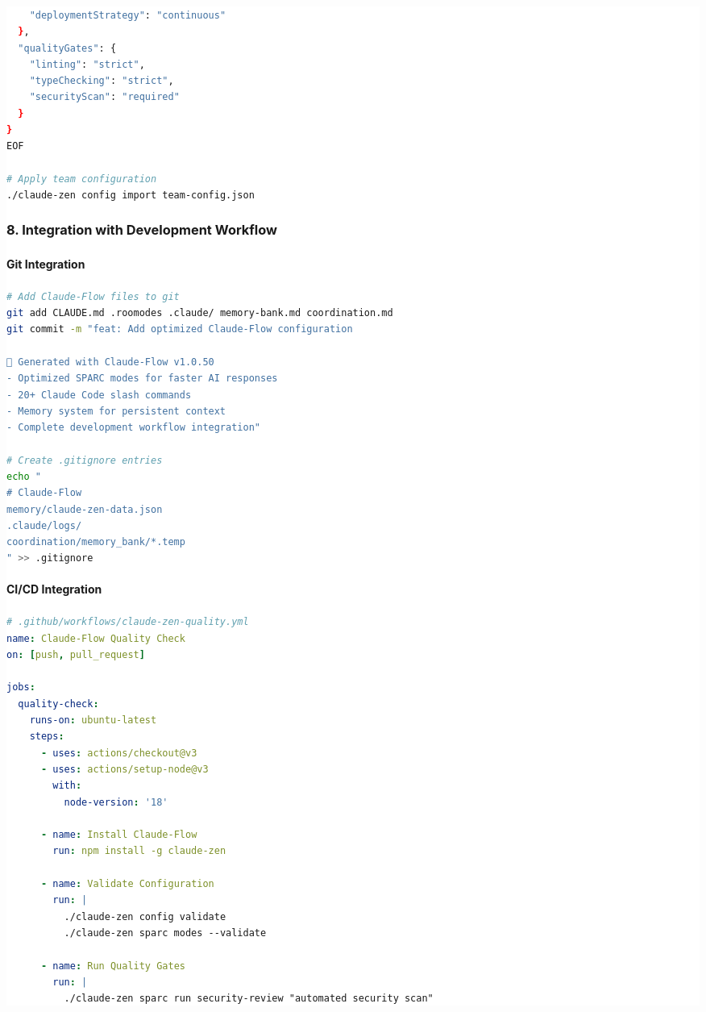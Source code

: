 ```bash
    "deploymentStrategy": "continuous"
  },
  "qualityGates": {
    "linting": "strict",
    "typeChecking": "strict",
    "securityScan": "required"
  }
}
EOF

# Apply team configuration
./claude-zen config import team-config.json
```

### 8. Integration with Development Workflow

#### Git Integration
```bash
# Add Claude-Flow files to git
git add CLAUDE.md .roomodes .claude/ memory-bank.md coordination.md
git commit -m "feat: Add optimized Claude-Flow configuration

🤖 Generated with Claude-Flow v1.0.50
- Optimized SPARC modes for faster AI responses
- 20+ Claude Code slash commands
- Memory system for persistent context
- Complete development workflow integration"

# Create .gitignore entries
echo "
# Claude-Flow
memory/claude-zen-data.json
.claude/logs/
coordination/memory_bank/*.temp
" >> .gitignore
```

#### CI/CD Integration
```yaml
# .github/workflows/claude-zen-quality.yml
name: Claude-Flow Quality Check
on: [push, pull_request]

jobs:
  quality-check:
    runs-on: ubuntu-latest
    steps:
      - uses: actions/checkout@v3
      - uses: actions/setup-node@v3
        with:
          node-version: '18'
      
      - name: Install Claude-Flow
        run: npm install -g claude-zen
      
      - name: Validate Configuration
        run: |
          ./claude-zen config validate
          ./claude-zen sparc modes --validate
      
      - name: Run Quality Gates
        run: |
          ./claude-zen sparc run security-review "automated security scan"
```